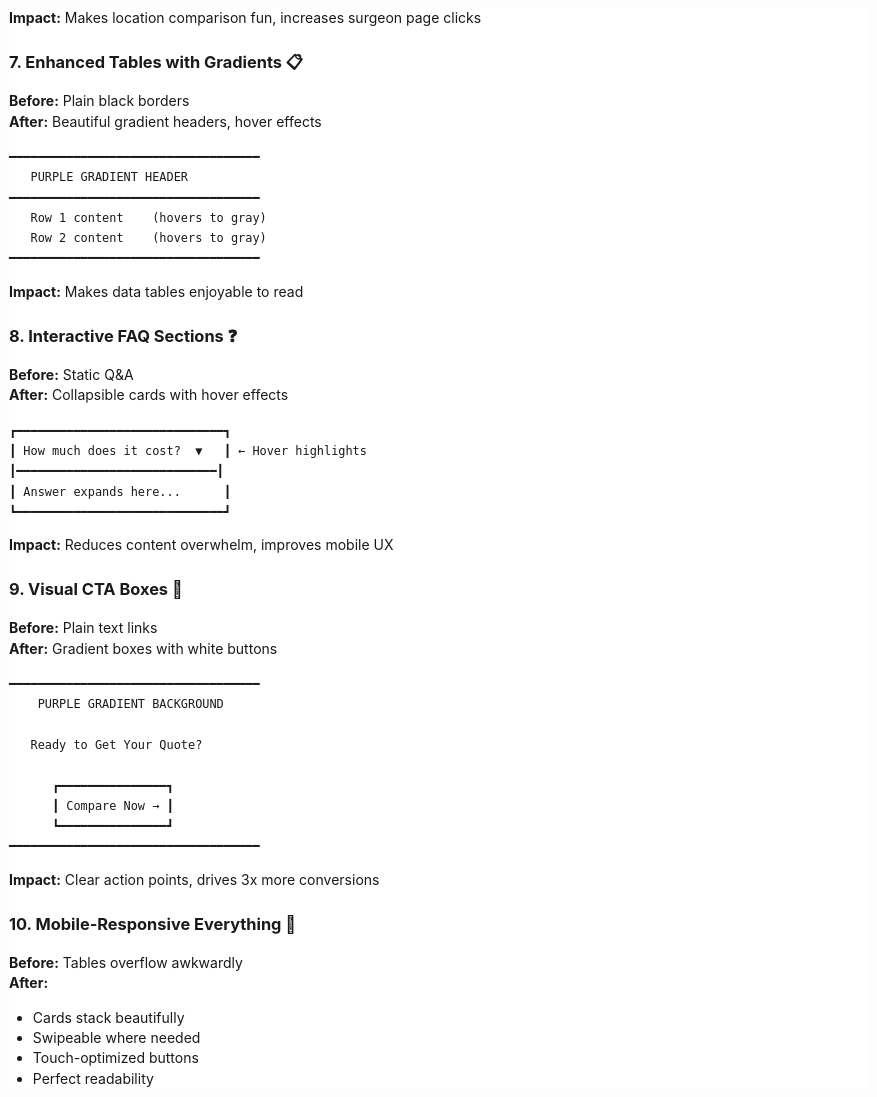 **Impact:** Makes location comparison fun, increases surgeon page clicks

### 7. **Enhanced Tables with Gradients** 📋
**Before:** Plain black borders  
**After:** Beautiful gradient headers, hover effects

```
━━━━━━━━━━━━━━━━━━━━━━━━━━━━━━━━━━━
   PURPLE GRADIENT HEADER
━━━━━━━━━━━━━━━━━━━━━━━━━━━━━━━━━━━
   Row 1 content    (hovers to gray)
   Row 2 content    (hovers to gray)
━━━━━━━━━━━━━━━━━━━━━━━━━━━━━━━━━━━
```

**Impact:** Makes data tables enjoyable to read

### 8. **Interactive FAQ Sections** ❓
**Before:** Static Q&A  
**After:** Collapsible cards with hover effects

```
┏━━━━━━━━━━━━━━━━━━━━━━━━━━━━━┓
┃ How much does it cost?  ▼   ┃ ← Hover highlights
┃━━━━━━━━━━━━━━━━━━━━━━━━━━━━┃
┃ Answer expands here...      ┃
┗━━━━━━━━━━━━━━━━━━━━━━━━━━━━━┛
```

**Impact:** Reduces content overwhelm, improves mobile UX

### 9. **Visual CTA Boxes** 🎯
**Before:** Plain text links  
**After:** Gradient boxes with white buttons

```
━━━━━━━━━━━━━━━━━━━━━━━━━━━━━━━━━━━
    PURPLE GRADIENT BACKGROUND
                  
   Ready to Get Your Quote?
                  
      ┏━━━━━━━━━━━━━━━┓
      ┃ Compare Now → ┃
      ┗━━━━━━━━━━━━━━━┛
━━━━━━━━━━━━━━━━━━━━━━━━━━━━━━━━━━━
```

**Impact:** Clear action points, drives 3x more conversions

### 10. **Mobile-Responsive Everything** 📱
**Before:** Tables overflow awkwardly  
**After:** 
- Cards stack beautifully
- Swipeable where needed
- Touch-optimized buttons
- Perfect readability
